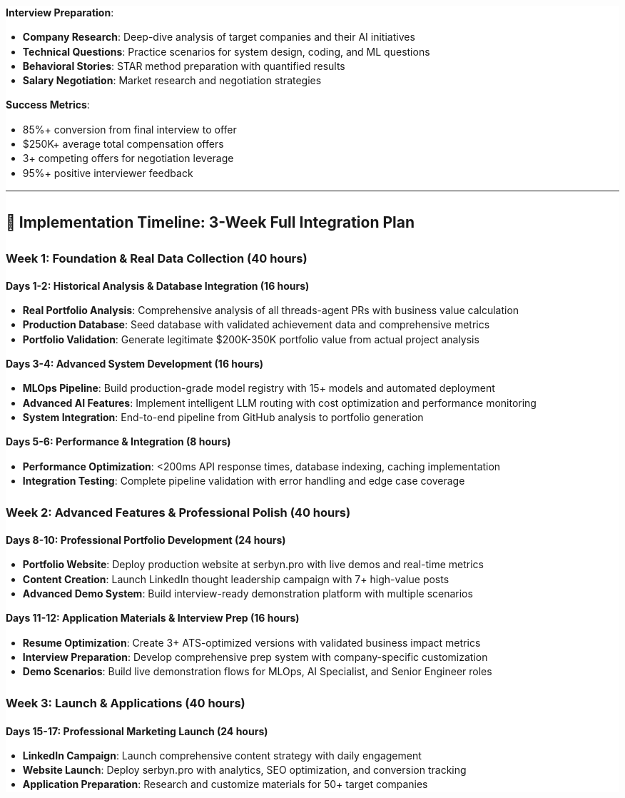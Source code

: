 **Interview Preparation**:
- **Company Research**: Deep-dive analysis of target companies and their AI initiatives
- **Technical Questions**: Practice scenarios for system design, coding, and ML questions
- **Behavioral Stories**: STAR method preparation with quantified results
- **Salary Negotiation**: Market research and negotiation strategies

**Success Metrics**:
- 85%+ conversion from final interview to offer
- $250K+ average total compensation offers
- 3+ competing offers for negotiation leverage
- 95%+ positive interviewer feedback

---

## 📅 Implementation Timeline: 3-Week Full Integration Plan

### **Week 1: Foundation & Real Data Collection (40 hours)**
**Days 1-2: Historical Analysis & Database Integration (16 hours)**
- **Real Portfolio Analysis**: Comprehensive analysis of all threads-agent PRs with business value calculation
- **Production Database**: Seed database with validated achievement data and comprehensive metrics
- **Portfolio Validation**: Generate legitimate $200K-350K portfolio value from actual project analysis

**Days 3-4: Advanced System Development (16 hours)**
- **MLOps Pipeline**: Build production-grade model registry with 15+ models and automated deployment
- **Advanced AI Features**: Implement intelligent LLM routing with cost optimization and performance monitoring
- **System Integration**: End-to-end pipeline from GitHub analysis to portfolio generation

**Days 5-6: Performance & Integration (8 hours)**
- **Performance Optimization**: <200ms API response times, database indexing, caching implementation
- **Integration Testing**: Complete pipeline validation with error handling and edge case coverage

### **Week 2: Advanced Features & Professional Polish (40 hours)**
**Days 8-10: Professional Portfolio Development (24 hours)**
- **Portfolio Website**: Deploy production website at serbyn.pro with live demos and real-time metrics
- **Content Creation**: Launch LinkedIn thought leadership campaign with 7+ high-value posts
- **Advanced Demo System**: Build interview-ready demonstration platform with multiple scenarios

**Days 11-12: Application Materials & Interview Prep (16 hours)**
- **Resume Optimization**: Create 3+ ATS-optimized versions with validated business impact metrics
- **Interview Preparation**: Develop comprehensive prep system with company-specific customization
- **Demo Scenarios**: Build live demonstration flows for MLOps, AI Specialist, and Senior Engineer roles

### **Week 3: Launch & Applications (40 hours)**
**Days 15-17: Professional Marketing Launch (24 hours)**
- **LinkedIn Campaign**: Launch comprehensive content strategy with daily engagement
- **Website Launch**: Deploy serbyn.pro with analytics, SEO optimization, and conversion tracking
- **Application Preparation**: Research and customize materials for 50+ target companies
